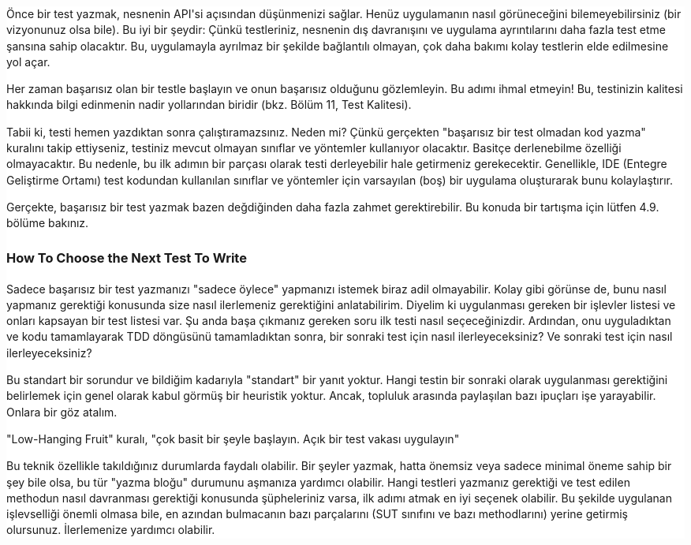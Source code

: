 Önce bir test yazmak, nesnenin API'si açısından düşünmenizi sağlar. Henüz uygulamanın nasıl görüneceğini
bilemeyebilirsiniz (bir vizyonunuz olsa bile). Bu iyi bir şeydir: Çünkü testleriniz, nesnenin dış davranışını ve
uygulama ayrıntılarını daha fazla test etme şansına sahip olacaktır. Bu, uygulamayla ayrılmaz bir şekilde bağlantılı
olmayan, çok daha bakımı kolay testlerin elde edilmesine yol açar.

Her zaman başarısız olan bir testle başlayın ve onun başarısız olduğunu gözlemleyin. Bu adımı ihmal etmeyin! Bu,
testinizin kalitesi hakkında bilgi edinmenin nadir yollarından biridir (bkz. Bölüm 11, Test Kalitesi).

Tabii ki, testi hemen yazdıktan sonra çalıştıramazsınız. Neden mi? Çünkü gerçekten "başarısız bir test olmadan kod
yazma" kuralını takip ettiyseniz, testiniz mevcut olmayan sınıflar ve yöntemler kullanıyor olacaktır. Basitçe
derlenebilme özelliği olmayacaktır. Bu nedenle, bu ilk adımın bir parçası olarak testi derleyebilir hale getirmeniz
gerekecektir. Genellikle, IDE (Entegre Geliştirme Ortamı) test kodundan kullanılan sınıflar ve yöntemler için
varsayılan (boş) bir uygulama oluşturarak bunu kolaylaştırır.

Gerçekte, başarısız bir test yazmak bazen değdiğinden daha fazla zahmet gerektirebilir. Bu konuda bir tartışma için
lütfen 4.9. bölüme bakınız.

### How To Choose the Next Test To Write

Sadece başarısız bir test yazmanızı "sadece öylece" yapmanızı istemek biraz adil olmayabilir. Kolay gibi görünse de,
bunu nasıl yapmanız gerektiği konusunda size nasıl ilerlemeniz gerektiğini anlatabilirim. Diyelim ki uygulanması gereken
bir işlevler listesi ve onları kapsayan bir test listesi var. Şu anda başa çıkmanız gereken soru ilk testi nasıl
seçeceğinizdir. Ardından, onu uyguladıktan ve kodu tamamlayarak TDD döngüsünü tamamladıktan sonra, bir sonraki test için
nasıl ilerleyeceksiniz? Ve sonraki test için nasıl ilerleyeceksiniz?

Bu standart bir sorundur ve bildiğim kadarıyla "standart" bir yanıt yoktur. Hangi testin bir sonraki olarak uygulanması
gerektiğini belirlemek için genel olarak kabul görmüş bir heuristik yoktur. Ancak, topluluk arasında paylaşılan bazı
ipuçları işe yarayabilir. Onlara bir göz atalım.

"Low-Hanging Fruit" kuralı, "çok basit bir şeyle başlayın. Açık bir test vakası uygulayın"

Bu teknik özellikle takıldığınız durumlarda faydalı olabilir. Bir şeyler yazmak, hatta önemsiz veya sadece minimal öneme
sahip bir şey bile olsa, bu tür "yazma bloğu" durumunu aşmanıza yardımcı olabilir. Hangi testleri yazmanız gerektiği ve
test edilen methodun nasıl davranması gerektiği konusunda şüpheleriniz varsa, ilk adımı atmak en iyi seçenek olabilir.
Bu şekilde uygulanan işlevselliği önemli olmasa bile, en azından bulmacanın bazı parçalarını (SUT sınıfını ve bazı
methodlarını) yerine getirmiş olursunuz. İlerlemenize yardımcı olabilir.
